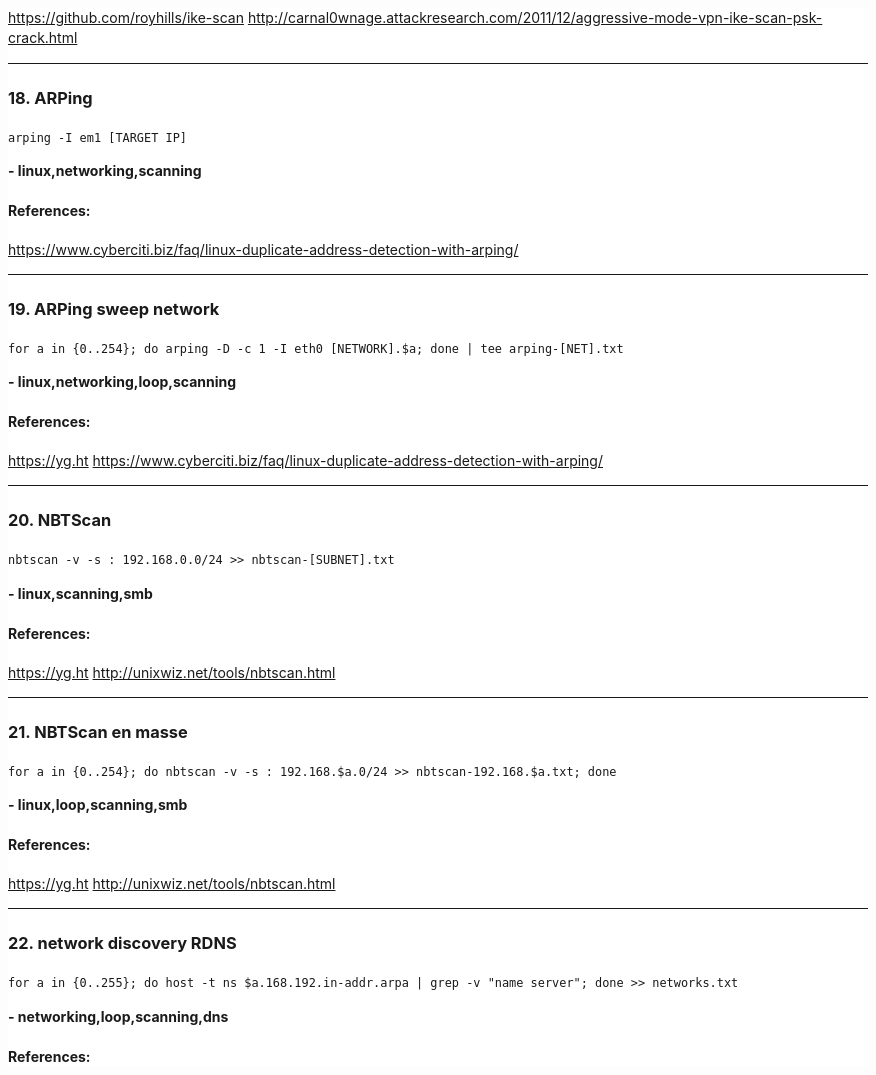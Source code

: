 https://github.com/royhills/ike-scan
http://carnal0wnage.attackresearch.com/2011/12/aggressive-mode-vpn-ike-scan-psk-crack.html
__________
### 18. ARPing
```
arping -I em1 [TARGET IP]
```
**- linux,networking,scanning**
#### References:

https://www.cyberciti.biz/faq/linux-duplicate-address-detection-with-arping/
__________
### 19. ARPing sweep network
```
for a in {0..254}; do arping -D -c 1 -I eth0 [NETWORK].$a; done | tee arping-[NET].txt
```
**- linux,networking,loop,scanning**
#### References:

https://yg.ht
https://www.cyberciti.biz/faq/linux-duplicate-address-detection-with-arping/
__________
### 20. NBTScan
```
nbtscan -v -s : 192.168.0.0/24 >> nbtscan-[SUBNET].txt
```
**- linux,scanning,smb**
#### References:

https://yg.ht
http://unixwiz.net/tools/nbtscan.html
__________
### 21. NBTScan en masse
```
for a in {0..254}; do nbtscan -v -s : 192.168.$a.0/24 >> nbtscan-192.168.$a.txt; done
```
**- linux,loop,scanning,smb**
#### References:

https://yg.ht
http://unixwiz.net/tools/nbtscan.html
__________
### 22. network discovery RDNS
```
for a in {0..255}; do host -t ns $a.168.192.in-addr.arpa | grep -v "name server"; done >> networks.txt
```
**- networking,loop,scanning,dns**
#### References:
